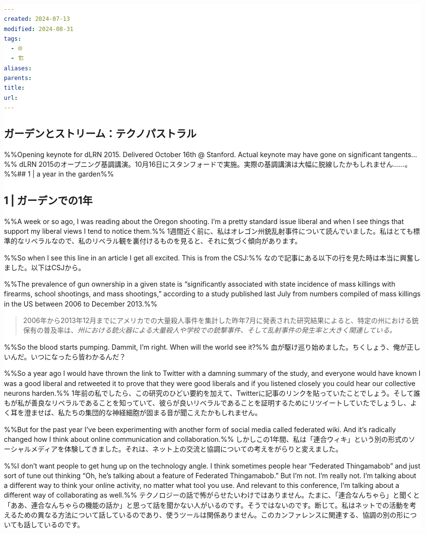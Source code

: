 ```yaml
---
created: 2024-07-13
modified: 2024-08-31
tags:
  - 🌐
  - 🏗️
aliases: 
parents: 
title: 
url: 
---
```

## ガーデンとストリーム：テクノパストラル
%%Opening keynote for dLRN 2015. Delivered October 16th @ Stanford. Actual keynote may have gone on significant tangents…%%
dLRN 2015のオープニング基調講演。10月16日にスタンフォードで実施。実際の基調講演は大幅に脱線したかもしれません……。
%%## 1 | a year in the garden%%
## 1 | ガーデンでの1年
%%A week or so ago, I was reading about the Oregon shooting. I’m a pretty standard issue liberal and when I see things that support my liberal views I tend to notice them.%%
1週間近く前に、私はオレゴン州銃乱射事件について読んでいました。私はとても標準的なリベラルなので、私のリベラル観を裏付けるものを見ると、それに気づく傾向があります。

%%So when I see this line in an article I get all excited. This is from the CSJ:%%
なので記事にある以下の行を見た時は本当に興奮しました。以下はCSJから。

%%The prevalence of gun ownership in a given state is “significantly associated with state incidence of mass killings with firearms, school shootings, and mass shootings,” according to a study published last July from numbers compiled of mass killings in the US between 2006 to December 2013.%%
> 2006年から2013年12月までにアメリカでの大量殺人事件を集計した昨年7月に発表された研究結果によると、特定の州における銃保有の普及率は、*州における銃火器による大量殺人や学校での銃撃事件、そして乱射事件の発生率と大きく関連している。*

%%So the blood starts pumping. Dammit, I’m right. When will the world see it?%%
血が駆け巡り始めました。ちくしょう、俺が正しいんだ。いつになったら皆わかるんだ？

%%So a year ago I would have thrown the link to Twitter with a damning summary of the study, and everyone would have known I was a good liberal and retweeted it to prove that they were good liberals and if you listened closely you could hear our collective neurons harden.%%
1年前の私でしたら、この研究のひどい要約を加えて、Twitterに記事のリンクを貼っていたことでしょう。そして誰もが私が善良なリベラルであることを知っていて、彼らが良いリベラルであることを証明するためにリツイートしていたでしょうし、よく耳を澄ませば、私たちの集団的な神経細胞が固まる音が聞こえたかもしれません。

%%But for the past year I’ve been experimenting with another form of social media called federated wiki. And it’s radically changed how I think about online communication and collaboration.%%
しかしこの1年間、私は「連合ウィキ」という別の形式のソーシャルメディアを体験してきました。それは、ネット上の交流と協調についての考えをがらりと変えました。

%%I don’t want people to get hung up on the technology angle. I think sometimes people hear “Federated Thingamabob” and just sort of tune out thinking “Oh, he’s talking about a feature of Federated Thingamabob.” But I’m not. I’m really not. I’m talking about a different way to think your online activity, no matter what tool you use. And relevant to this conference, I’m talking about a different way of collaborating as well.%%
テクノロジーの話で怖がらせたいわけではありません。たまに、「連合なんちゃら」と聞くと「ああ、連合なんちゃらの機能の話か」と思って話を聞かない人がいるのです。そうではないのです。断じて。私はネットでの活動を考えるための異なる方法について話しているのであり、使うツールは関係ありません。このカンファレンスに関連する、協調の別の形についても話しているのです。
